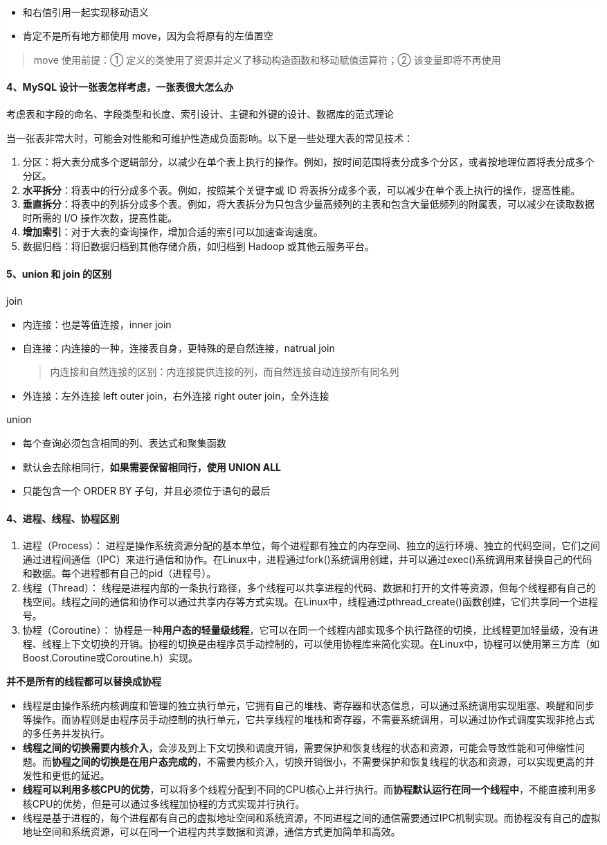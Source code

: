 - 和右值引用一起实现移动语义

- 肯定不是所有地方都使用 move，因为会将原有的左值置空

> move 使用前提：① 定义的类使用了资源并定义了移动构造函数和移动赋值运算符；② 该变量即将不再使用



#### 4、MySQL 设计一张表怎样考虑，一张表很大怎么办

考虑表和字段的命名、字段类型和长度、索引设计、主键和外键的设计、数据库的范式理论

当一张表非常大时，可能会对性能和可维护性造成负面影响。以下是一些处理大表的常见技术：

1. 分区：将大表分成多个逻辑部分，以减少在单个表上执行的操作。例如，按时间范围将表分成多个分区，或者按地理位置将表分成多个分区。
2. **水平拆分**：将表中的行分成多个表。例如，按照某个关键字或 ID 将表拆分成多个表，可以减少在单个表上执行的操作，提高性能。
3. **垂直拆分**：将表中的列拆分成多个表。例如，将大表拆分为只包含少量高频列的主表和包含大量低频列的附属表，可以减少在读取数据时所需的 I/O 操作次数，提高性能。
4. **增加索引**：对于大表的查询操作，增加合适的索引可以加速查询速度。
5. 数据归档：将旧数据归档到其他存储介质，如归档到 Hadoop 或其他云服务平台。



#### 5、union 和 join 的区别

join 

- 内连接：也是等值连接，inner join

- 自连接：内连接的一种，连接表自身，更特殊的是自然连接，natrual join

  > 内连接和自然连接的区别：内连接提供连接的列，而自然连接自动连接所有同名列

- 外连接：左外连接 left outer join，右外连接 right outer join，全外连接

union

- 每个查询必须包含相同的列、表达式和聚集函数

- 默认会去除相同行，**如果需要保留相同行，使用 UNION ALL**
- 只能包含一个 ORDER BY 子句，并且必须位于语句的最后



#### 4、进程、线程、协程区别

1. 进程（Process）： 进程是操作系统资源分配的基本单位，每个进程都有独立的内存空间、独立的运行环境、独立的代码空间，它们之间通过进程间通信（IPC）来进行通信和协作。在Linux中，进程通过fork()系统调用创建，并可以通过exec()系统调用来替换自己的代码和数据。每个进程都有自己的pid（进程号）。
2. 线程（Thread）： 线程是进程内部的一条执行路径，多个线程可以共享进程的代码、数据和打开的文件等资源，但每个线程都有自己的栈空间。线程之间的通信和协作可以通过共享内存等方式实现。在Linux中，线程通过pthread_create()函数创建，它们共享同一个进程号。
3. 协程（Coroutine）： 协程是一种**用户态的轻量级线程**，它可以在同一个线程内部实现多个执行路径的切换，比线程更加轻量级，没有进程、线程上下文切换的开销。协程的切换是由程序员手动控制的，可以使用协程库来简化实现。在Linux中，协程可以使用第三方库（如Boost.Coroutine或Coroutine.h）实现。

**并不是所有的线程都可以替换成协程**

- 线程是由操作系统内核调度和管理的独立执行单元，它拥有自己的堆栈、寄存器和状态信息，可以通过系统调用实现阻塞、唤醒和同步等操作。而协程则是由程序员手动控制的执行单元，它共享线程的堆栈和寄存器，不需要系统调用，可以通过协作式调度实现非抢占式的多任务并发执行。
- **线程之间的切换需要内核介入**，会涉及到上下文切换和调度开销，需要保护和恢复线程的状态和资源，可能会导致性能和可伸缩性问题。而**协程之间的切换是在用户态完成的**，不需要内核介入，切换开销很小，不需要保护和恢复线程的状态和资源，可以实现更高的并发性和更低的延迟。
- **线程可以利用多核CPU的优势**，可以将多个线程分配到不同的CPU核心上并行执行。而**协程默认运行在同一个线程中**，不能直接利用多核CPU的优势，但是可以通过多线程加协程的方式实现并行执行。
- 线程是基于进程的，每个进程都有自己的虚拟地址空间和系统资源，不同进程之间的通信需要通过IPC机制实现。而协程没有自己的虚拟地址空间和系统资源，可以在同一个进程内共享数据和资源，通信方式更加简单和高效。
